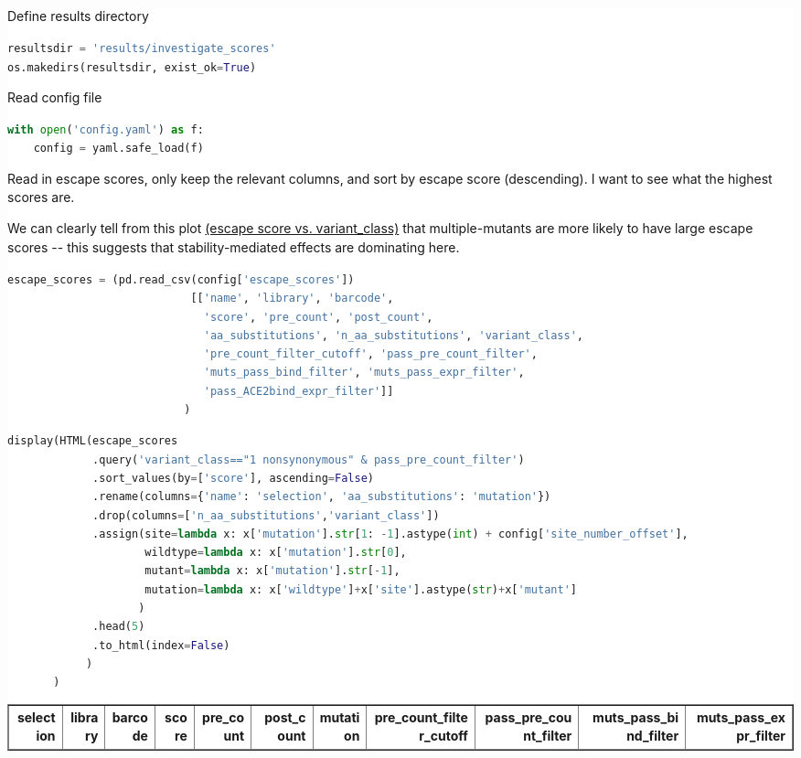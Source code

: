
Define results directory


```python
resultsdir = 'results/investigate_scores'
os.makedirs(resultsdir, exist_ok=True)
```

Read config file


```python
with open('config.yaml') as f:
    config = yaml.safe_load(f)
```

Read in escape scores, only keep the relevant columns, and sort by escape score (descending).
I want to see what the highest scores are.

We can clearly tell from this plot [(escape score vs. variant_class)](https://github.com/jbloomlab/SARS-CoV-2-RBD_Delta/blob/main/results/summary/counts_to_scores_files/counts_to_scores_63_0.png) that multiple-mutants are more likely to have large escape scores -- this suggests that stability-mediated effects are dominating here. 


```python
escape_scores = (pd.read_csv(config['escape_scores'])
                            [['name', 'library', 'barcode',
                              'score', 'pre_count', 'post_count',
                              'aa_substitutions', 'n_aa_substitutions', 'variant_class', 
                              'pre_count_filter_cutoff', 'pass_pre_count_filter',
                              'muts_pass_bind_filter', 'muts_pass_expr_filter',
                              'pass_ACE2bind_expr_filter']]
                           )
```


```python
display(HTML(escape_scores
             .query('variant_class=="1 nonsynonymous" & pass_pre_count_filter')
             .sort_values(by=['score'], ascending=False)
             .rename(columns={'name': 'selection', 'aa_substitutions': 'mutation'})
             .drop(columns=['n_aa_substitutions','variant_class'])
             .assign(site=lambda x: x['mutation'].str[1: -1].astype(int) + config['site_number_offset'],
                     wildtype=lambda x: x['mutation'].str[0],
                     mutant=lambda x: x['mutation'].str[-1],
                     mutation=lambda x: x['wildtype']+x['site'].astype(str)+x['mutant']
                    )
             .head(5)
             .to_html(index=False)
            )
       )
```


<table border="1" class="dataframe">
  <thead>
    <tr style="text-align: right;">
      <th>selection</th>
      <th>library</th>
      <th>barcode</th>
      <th>score</th>
      <th>pre_count</th>
      <th>post_count</th>
      <th>mutation</th>
      <th>pre_count_filter_cutoff</th>
      <th>pass_pre_count_filter</th>
      <th>muts_pass_bind_filter</th>
      <th>muts_pass_expr_filter</th>